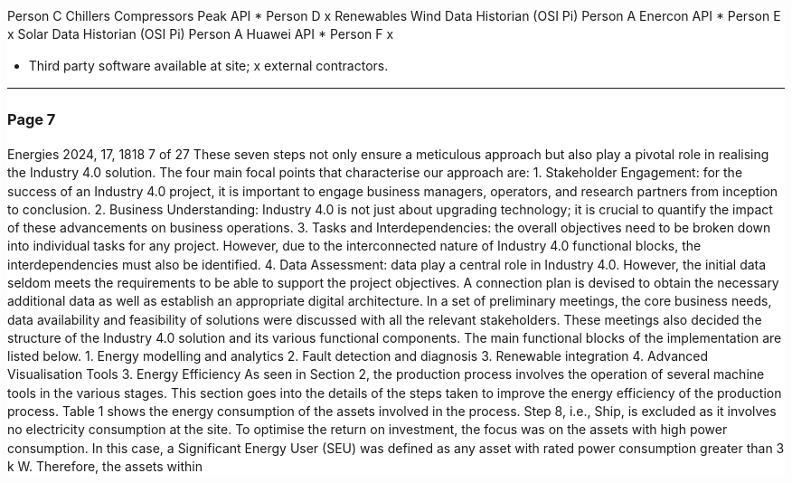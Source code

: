 Person C
Chillers
Compressors
Peak API *
Person D x
Renewables
Wind
Data Historian (OSI Pi)
Person A
Enercon API *
Person E x
Solar
Data Historian (OSI Pi)
Person A
Huawei API *
Person F x
* Third party software available at site; x external contractors.

---


### Page 7

Energies 2024, 17, 1818
7 of 27
These seven steps not only ensure a meticulous approach but also play a pivotal role
in realising the Industry 4.0 solution. The four main focal points that characterise our
approach are:
1.
Stakeholder Engagement: for the success of an Industry 4.0 project, it is important
to engage business managers, operators, and research partners from inception to
conclusion.
2.
Business Understanding: Industry 4.0 is not just about upgrading technology; it is
crucial to quantify the impact of these advancements on business operations.
3.
Tasks and Interdependencies: the overall objectives need to be broken down into
individual tasks for any project. However, due to the interconnected nature of Industry
4.0 functional blocks, the interdependencies must also be identified.
4.
Data Assessment: data play a central role in Industry 4.0. However, the initial
data seldom meets the requirements to be able to support the project objectives.
A connection plan is devised to obtain the necessary additional data as well as establish
an appropriate digital architecture.
In a set of preliminary meetings, the core business needs, data availability and feasibility of solutions were discussed with all the relevant stakeholders. These meetings also
decided the structure of the Industry 4.0 solution and its various functional components.
The main functional blocks of the implementation are listed below.
1.
Energy modelling and analytics
2.
Fault detection and diagnosis
3.
Renewable integration
4.
Advanced Visualisation Tools
3. Energy Efficiency
As seen in Section 2, the production process involves the operation of several machine
tools in the various stages. This section goes into the details of the steps taken to improve
the energy efficiency of the production process. Table 1 shows the energy consumption of
the assets involved in the process. Step 8, i.e., Ship, is excluded as it involves no electricity
consumption at the site. To optimise the return on investment, the focus was on the assets
with high power consumption. In this case, a Significant Energy User (SEU) was defined as
any asset with rated power consumption greater than 3 k W. Therefore, the assets within